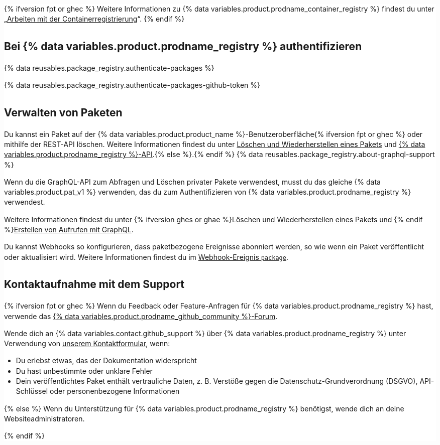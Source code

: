 {% ifversion fpt or ghec %} Weitere Informationen zu {% data variables.product.prodname_container_registry %} findest du unter „[Arbeiten mit der Containerregistrierung](/packages/working-with-a-github-packages-registry/working-with-the-container-registry)“.
{% endif %}
## Bei {% data variables.product.prodname_registry %} authentifizieren

{% data reusables.package_registry.authenticate-packages %}

{% data reusables.package_registry.authenticate-packages-github-token %}

## Verwalten von Paketen

Du kannst ein Paket auf der {% data variables.product.product_name %}-Benutzeroberfläche{% ifversion fpt or ghec %} oder mithilfe der REST-API löschen. Weitere Informationen findest du unter [Löschen und Wiederherstellen eines Pakets](/packages/learn-github-packages/deleting-and-restoring-a-package) und [{% data variables.product.prodname_registry %}-API](/rest/reference/packages).{% else %}.{% endif %} {% data reusables.package_registry.about-graphql-support %}

Wenn du die GraphQL-API zum Abfragen und Löschen privater Pakete verwendest, musst du das gleiche {% data variables.product.pat_v1 %} verwenden, das du zum Authentifizieren von {% data variables.product.prodname_registry %} verwendest.

Weitere Informationen findest du unter {% ifversion ghes or ghae %}[Löschen und Wiederherstellen eines Pakets](/packages/learn-github-packages/deleting-and-restoring-a-package) und {% endif %}[Erstellen von Aufrufen mit GraphQL](/graphql/guides/forming-calls-with-graphql).

Du kannst Webhooks so konfigurieren, dass paketbezogene Ereignisse abonniert werden, so wie wenn ein Paket veröffentlicht oder aktualisiert wird. Weitere Informationen findest du im [Webhook-Ereignis `package`](/webhooks/event-payloads/#package).

## Kontaktaufnahme mit dem Support

{% ifversion fpt or ghec %} Wenn du Feedback oder Feature-Anfragen für {% data variables.product.prodname_registry %} hast, verwende das [{% data variables.product.prodname_github_community %}-Forum](https://github.com/orgs/community/discussions/categories/actions-and-packages).

Wende dich an {% data variables.contact.github_support %} über {% data variables.product.prodname_registry %} unter Verwendung von [unserem Kontaktformular](https://support.github.com/contact?form%5Bsubject%5D=Re:%20GitHub%20Packages), wenn:

* Du erlebst etwas, das der Dokumentation widerspricht
* Du hast unbestimmte oder unklare Fehler
* Dein veröffentlichtes Paket enthält vertrauliche Daten, z. B. Verstöße gegen die Datenschutz-Grundverordnung (DSGVO), API-Schlüssel oder personenbezogene Informationen

{% else %} Wenn du Unterstützung für {% data variables.product.prodname_registry %} benötigst, wende dich an deine Websiteadministratoren.

{% endif %}

